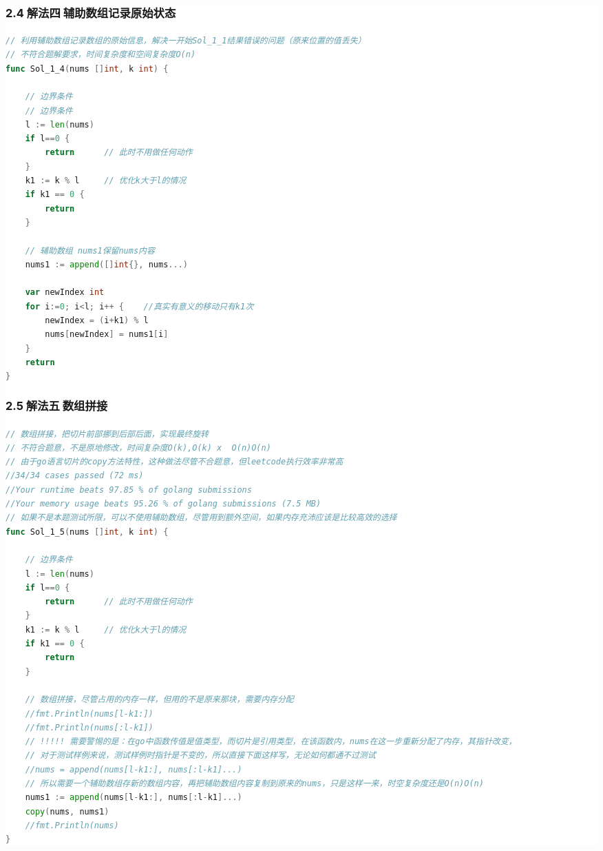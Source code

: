 ### 2.4 解法四 辅助数组记录原始状态

```go
// 利用辅助数组记录数组的原始信息，解决一开始Sol_1_1结果错误的问题（原来位置的值丢失）
// 不符合题解要求，时间复杂度和空间复杂度O(n)
func Sol_1_4(nums []int, k int) {

	// 边界条件
	// 边界条件
	l := len(nums)
	if l==0 {
		return		// 此时不用做任何动作
	}
	k1 := k % l		// 优化k大于l的情况
	if k1 == 0 {
		return
	}

	// 辅助数组 nums1保留nums内容
	nums1 := append([]int{}, nums...)

	var newIndex int
	for i:=0; i<l; i++ {	//真实有意义的移动只有k1次
		newIndex = (i+k1) % l
		nums[newIndex] = nums1[i]
	}
	return
}
```

### 2.5 解法五 数组拼接

```go
// 数组拼接，把切片前部挪到后部后面，实现最终旋转
// 不符合题意，不是原地修改，时间复杂度O(k),O(k) x  O(n)O(n)
// 由于go语言切片的copy方法特性，这种做法尽管不合题意，但leetcode执行效率非常高
//34/34 cases passed (72 ms)
//Your runtime beats 97.85 % of golang submissions
//Your memory usage beats 95.26 % of golang submissions (7.5 MB)
// 如果不是本题测试所限，可以不使用辅助数组，尽管用到额外空间，如果内存充沛应该是比较高效的选择
func Sol_1_5(nums []int, k int) {

	// 边界条件
	l := len(nums)
	if l==0 {
		return		// 此时不用做任何动作
	}
	k1 := k % l		// 优化k大于l的情况
	if k1 == 0 {
		return
	}

	// 数组拼接，尽管占用的内存一样，但用的不是原来那块，需要内存分配
	//fmt.Println(nums[l-k1:])
	//fmt.Println(nums[:l-k1])
	// !!!!! 需要警惕的是：在go中函数传值是值类型，而切片是引用类型，在该函数内，nums在这一步重新分配了内存，其指针改变，
	// 对于测试样例来说，测试样例时指针是不变的，所以直接下面这样写，无论如何都通不过测试
	//nums = append(nums[l-k1:], nums[:l-k1]...)
	// 所以需要一个辅助数组存新的数组内容，再把辅助数组内容复制到原来的nums，只是这样一来，时空复杂度还是O(n)O(n)
	nums1 := append(nums[l-k1:], nums[:l-k1]...)
	copy(nums, nums1)
	//fmt.Println(nums)
}
```
